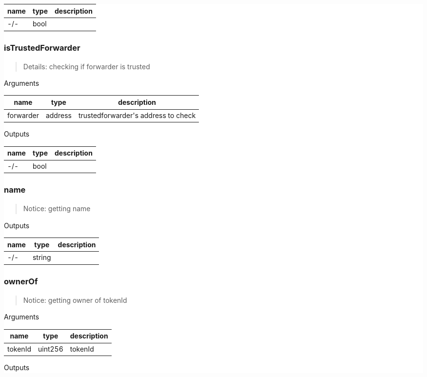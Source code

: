 | **name** | **type** | **description** |
|-|-|-|
| -/- | bool |  |



### isTrustedForwarder

> Details: checking if forwarder is trusted

Arguments

| **name** | **type** | **description** |
|-|-|-|
| forwarder | address | trustedforwarder's address to check |

Outputs

| **name** | **type** | **description** |
|-|-|-|
| -/- | bool |  |



### name

> Notice: getting name

Outputs

| **name** | **type** | **description** |
|-|-|-|
| -/- | string |  |



### ownerOf

> Notice: getting owner of tokenId

Arguments

| **name** | **type** | **description** |
|-|-|-|
| tokenId | uint256 | tokenId |

Outputs
